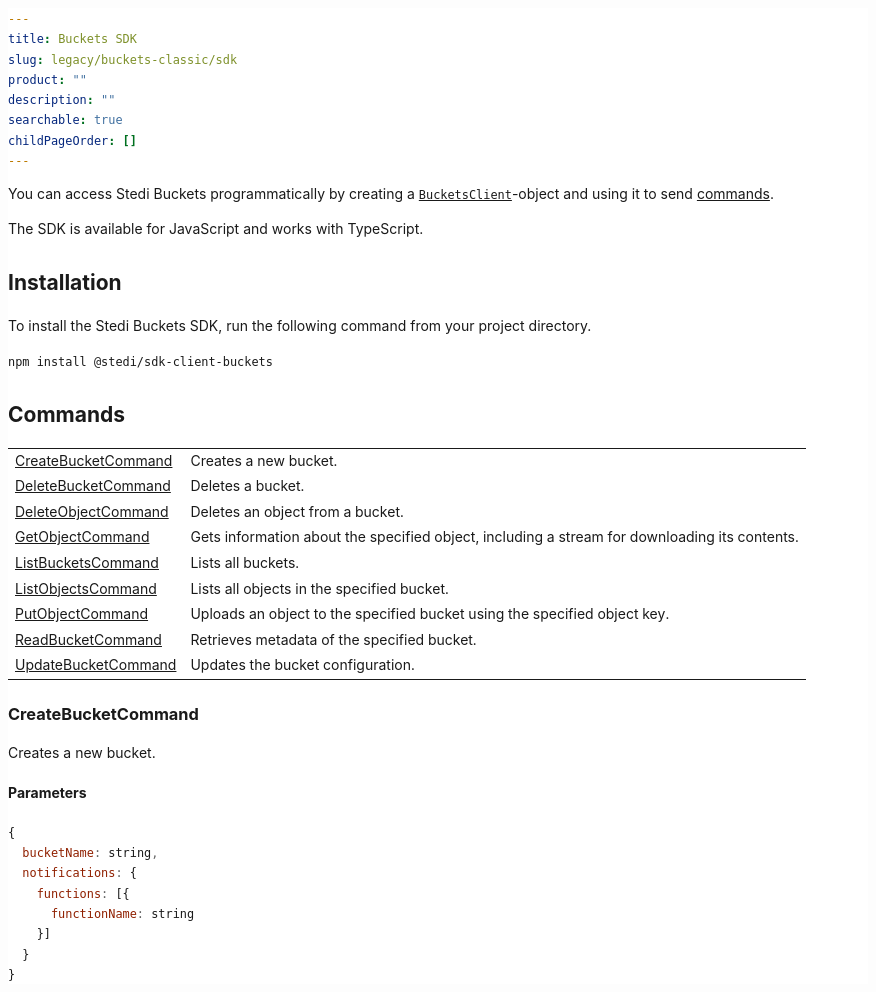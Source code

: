 ```yaml
---
title: Buckets SDK
slug: legacy/buckets-classic/sdk
product: ""
description: ""
searchable: true
childPageOrder: []
---
```


You can access Stedi Buckets programmatically by creating a [`BucketsClient`](#bucketsclient)-object and using it to send [commands](#commands).

The SDK is available for JavaScript and works with TypeScript.

## Installation

To install the Stedi Buckets SDK, run the following command from your project directory.

```sh
npm install @stedi/sdk-client-buckets
```

## Commands

|                                             |                                                                                               |
| ------------------------------------------- | --------------------------------------------------------------------------------------------- |
| [CreateBucketCommand](#createbucketcommand) | Creates a new bucket.                                                                         |
| [DeleteBucketCommand](#deletebucketcommand) | Deletes a bucket.                                                                             |
| [DeleteObjectCommand](#deleteobjectcommand) | Deletes an object from a bucket.                                                              |
| [GetObjectCommand](#getobjectcommand)       | Gets information about the specified object, including a stream for downloading its contents. |
| [ListBucketsCommand](#listbucketscommand)   | Lists all buckets.                                                                            |
| [ListObjectsCommand](#listobjectscommand)   | Lists all objects in the specified bucket.                                                    |
| [PutObjectCommand](#putobjectcommand)       | Uploads an object to the specified bucket using the specified object key.                     |
| [ReadBucketCommand](#readbucketcommand)     | Retrieves metadata of the specified bucket.                                                   |
| [UpdateBucketCommand](#updatebucketcommand) | Updates the bucket configuration.                                                             |

### CreateBucketCommand

Creates a new bucket.

#### Parameters

```javascript
{
  bucketName: string,
  notifications: {
    functions: [{
      functionName: string
    }]
  }
}
```
